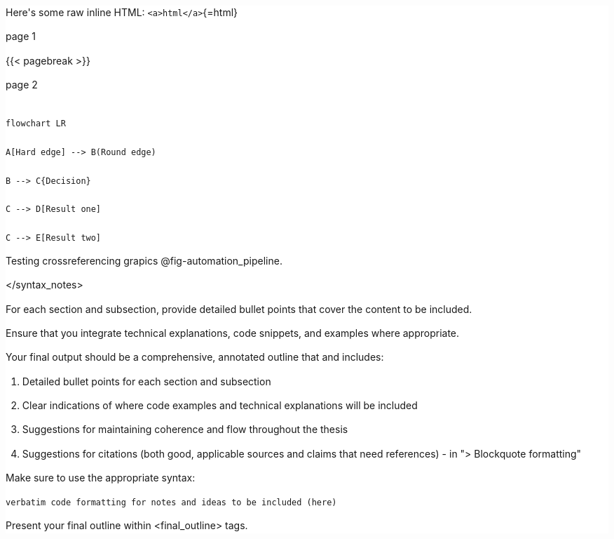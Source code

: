 Here's some raw inline HTML: `<a>html</a>`{=html}

page 1

{{< pagebreak >}}

page 2

```{mermaid}

flowchart LR

A[Hard edge] --> B(Round edge)

B --> C{Decision}

C --> D[Result one]

C --> E[Result two]

```

Testing crossreferencing grapics @fig-automation_pipeline.

</syntax_notes>

For each section and subsection, provide detailed bullet points that cover the content to be included.

Ensure that you integrate technical explanations, code snippets, and examples where appropriate.

Your final output should be a comprehensive, annotated outline that and includes:

1. Detailed bullet points for each section and subsection

2. Clear indications of where code examples and technical explanations will be included

3. Suggestions for maintaining coherence and flow throughout the thesis

4. Suggestions for citations (both good, applicable sources and claims that need references) - in "> Blockquote formatting"
   
Make sure to use the appropriate syntax:

  



  



  
  
  

`verbatim code formatting for notes and ideas to be included (here)`

Present your final outline within <final_outline> tags.










[^1]: Here is the footnote.
